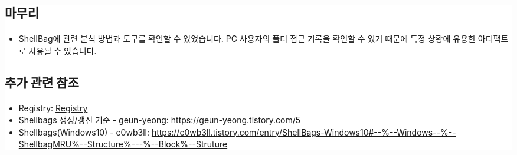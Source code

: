 ## 마무리
- ShellBag에 관련 분석 방법과 도구를 확인할 수 있었습니다. PC 사용자의 폴더 접근 기록을 확인할 수 있기 때문에 특정 상황에 유용한 아티팩트로 사용될 수 있습니다.

## 추가 관련 참조
- Registry: [Registry](/ko/Artifact/Registry)
- Shellbags 생성/갱신 기준 - geun-yeong: https://geun-yeong.tistory.com/5
- Shellbags(Windows10) - c0wb3ll: https://c0wb3ll.tistory.com/entry/ShellBags-Windows10#--%--Windows--%--ShellbagMRU%--Structure%---%--Block%--Struture